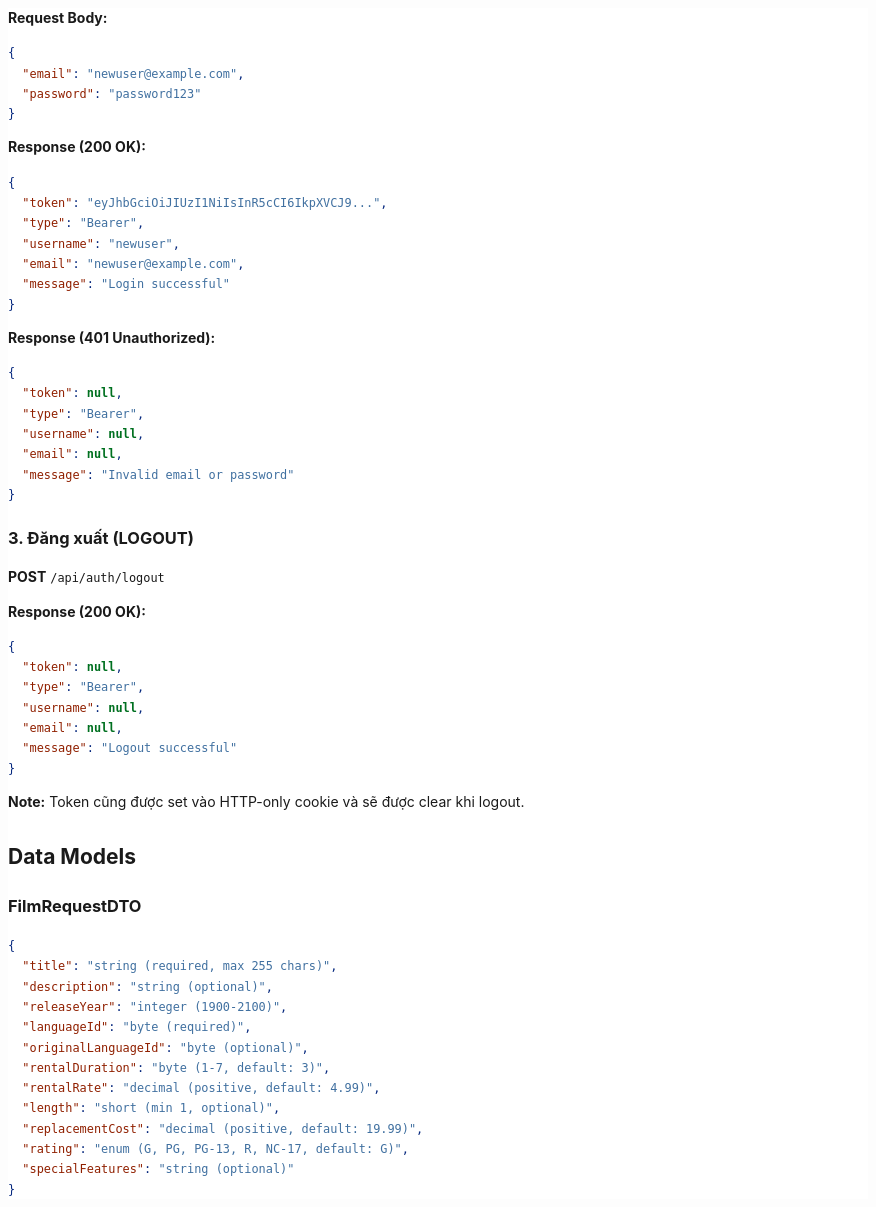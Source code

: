 **Request Body:**
```json
{
  "email": "newuser@example.com",
  "password": "password123"
}
```

**Response (200 OK):**
```json
{
  "token": "eyJhbGciOiJIUzI1NiIsInR5cCI6IkpXVCJ9...",
  "type": "Bearer",
  "username": "newuser",
  "email": "newuser@example.com",
  "message": "Login successful"
}
```

**Response (401 Unauthorized):**
```json
{
  "token": null,
  "type": "Bearer",
  "username": null,
  "email": null,
  "message": "Invalid email or password"
}
```

### 3. Đăng xuất (LOGOUT)
**POST** `/api/auth/logout`

**Response (200 OK):**
```json
{
  "token": null,
  "type": "Bearer",
  "username": null,
  "email": null,
  "message": "Logout successful"
}
```

**Note:** Token cũng được set vào HTTP-only cookie và sẽ được clear khi logout.

## Data Models

### FilmRequestDTO
```json
{
  "title": "string (required, max 255 chars)",
  "description": "string (optional)",
  "releaseYear": "integer (1900-2100)",
  "languageId": "byte (required)",
  "originalLanguageId": "byte (optional)",
  "rentalDuration": "byte (1-7, default: 3)",
  "rentalRate": "decimal (positive, default: 4.99)",
  "length": "short (min 1, optional)",
  "replacementCost": "decimal (positive, default: 19.99)",
  "rating": "enum (G, PG, PG-13, R, NC-17, default: G)",
  "specialFeatures": "string (optional)"
}
```
